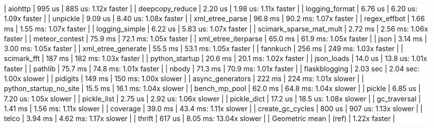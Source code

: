 | aiohttp                  | 995 us                                                      | 885 us: 1.12x faster                                                        |
| deepcopy_reduce          | 2.20 us                                                     | 1.98 us: 1.11x faster                                                       |
| logging_format           | 6.76 us                                                     | 6.20 us: 1.09x faster                                                       |
| unpickle                 | 9.09 us                                                     | 8.40 us: 1.08x faster                                                       |
| xml_etree_parse          | 96.8 ms                                                     | 90.2 ms: 1.07x faster                                                       |
| regex_effbot             | 1.66 ms                                                     | 1.55 ms: 1.07x faster                                                       |
| logging_simple           | 6.22 us                                                     | 5.83 us: 1.07x faster                                                       |
| scimark_sparse_mat_mult  | 2.72 ms                                                     | 2.56 ms: 1.06x faster                                                       |
| meteor_contest           | 75.9 ms                                                     | 72.1 ms: 1.05x faster                                                       |
| xml_etree_iterparse      | 65.0 ms                                                     | 61.9 ms: 1.05x faster                                                       |
| json                     | 3.14 ms                                                     | 3.00 ms: 1.05x faster                                                       |
| xml_etree_generate       | 55.5 ms                                                     | 53.1 ms: 1.05x faster                                                       |
| fannkuch                 | 256 ms                                                      | 249 ms: 1.03x faster                                                        |
| scimark_fft              | 187 ms                                                      | 182 ms: 1.03x faster                                                        |
| python_startup           | 20.6 ms                                                     | 20.1 ms: 1.02x faster                                                       |
| json_loads               | 14.0 us                                                     | 13.8 us: 1.01x faster                                                       |
| pathlib                  | 75.7 ms                                                     | 74.8 ms: 1.01x faster                                                       |
| nbody                    | 71.3 ms                                                     | 70.9 ms: 1.01x faster                                                       |
| flaskblogging            | 2.03 sec                                                    | 2.04 sec: 1.00x slower                                                      |
| pidigits                 | 149 ms                                                      | 150 ms: 1.00x slower                                                        |
| async_generators         | 222 ms                                                      | 224 ms: 1.01x slower                                                        |
| python_startup_no_site   | 15.5 ms                                                     | 16.1 ms: 1.04x slower                                                       |
| bench_mp_pool            | 62.0 ms                                                     | 64.8 ms: 1.04x slower                                                       |
| pickle                   | 6.85 us                                                     | 7.20 us: 1.05x slower                                                       |
| pickle_list              | 2.75 us                                                     | 2.92 us: 1.06x slower                                                       |
| pickle_dict              | 17.2 us                                                     | 18.5 us: 1.08x slower                                                       |
| gc_traversal             | 1.41 ms                                                     | 1.56 ms: 1.11x slower                                                       |
| coverage                 | 39.0 ms                                                     | 43.4 ms: 1.11x slower                                                       |
| create_gc_cycles         | 800 us                                                      | 907 us: 1.13x slower                                                        |
| telco                    | 3.94 ms                                                     | 4.62 ms: 1.17x slower                                                       |
| thrift                   | 617 us                                                      | 8.05 ms: 13.04x slower                                                      |
| Geometric mean           | (ref)                                                       | 1.22x faster                                                                |
